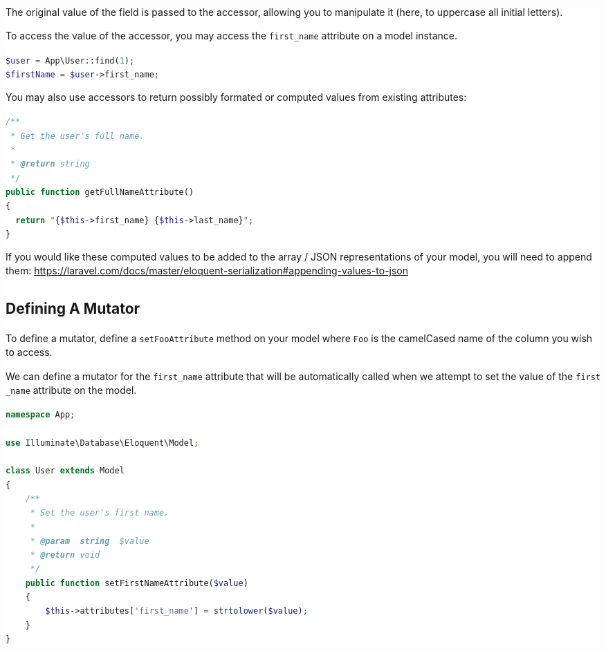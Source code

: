 The original value of the field is passed to the accessor, allowing you to manipulate it (here, to uppercase all initial letters).

To access the value of the accessor, you may access the `first_name` attribute on a model instance.

```php
$user = App\User::find(1);
$firstName = $user->first_name;
```

You may also use accessors to return possibly formated or computed values from existing attributes:

```php
/**
 * Get the user's full name.
 *
 * @return string
 */
public function getFullNameAttribute()
{
  return "{$this->first_name} {$this->last_name}";
}
```

If you would like these computed values to be added to the array / JSON representations of your model, you will need to append them:
https://laravel.com/docs/master/eloquent-serialization#appending-values-to-json




## Defining A Mutator

To define a mutator, define a `setFooAttribute` method on your model where `Foo` is the camelCased name of the column you wish to access.

We can define a mutator for the `first_name` attribute that will be automatically called when we attempt to set the value of the `first_name` attribute on the model.

```php
namespace App;

use Illuminate\Database\Eloquent\Model;

class User extends Model
{
    /**
     * Set the user's first name.
     *
     * @param  string  $value
     * @return void
     */
    public function setFirstNameAttribute($value)
    {
        $this->attributes['first_name'] = strtolower($value);
    }
}
```
